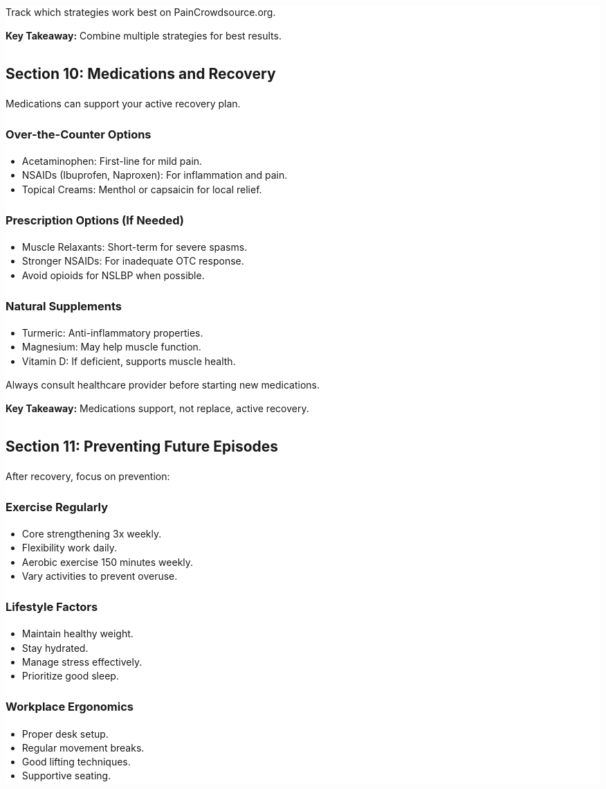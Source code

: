 Track which strategies work best on PainCrowdsource.org.

**Key Takeaway:** Combine multiple strategies for best results.

## Section 10: Medications and Recovery

Medications can support your active recovery plan.

### Over-the-Counter Options

- Acetaminophen: First-line for mild pain.
- NSAIDs (Ibuprofen, Naproxen): For inflammation and pain.
- Topical Creams: Menthol or capsaicin for local relief.

### Prescription Options (If Needed)

- Muscle Relaxants: Short-term for severe spasms.
- Stronger NSAIDs: For inadequate OTC response.
- Avoid opioids for NSLBP when possible.

### Natural Supplements

- Turmeric: Anti-inflammatory properties.
- Magnesium: May help muscle function.
- Vitamin D: If deficient, supports muscle health.

Always consult healthcare provider before starting new medications.

**Key Takeaway:** Medications support, not replace, active recovery.

## Section 11: Preventing Future Episodes

After recovery, focus on prevention:

### Exercise Regularly

- Core strengthening 3x weekly.
- Flexibility work daily.
- Aerobic exercise 150 minutes weekly.
- Vary activities to prevent overuse.

### Lifestyle Factors

- Maintain healthy weight.
- Stay hydrated.
- Manage stress effectively.
- Prioritize good sleep.

### Workplace Ergonomics

- Proper desk setup.
- Regular movement breaks.
- Good lifting techniques.
- Supportive seating.

